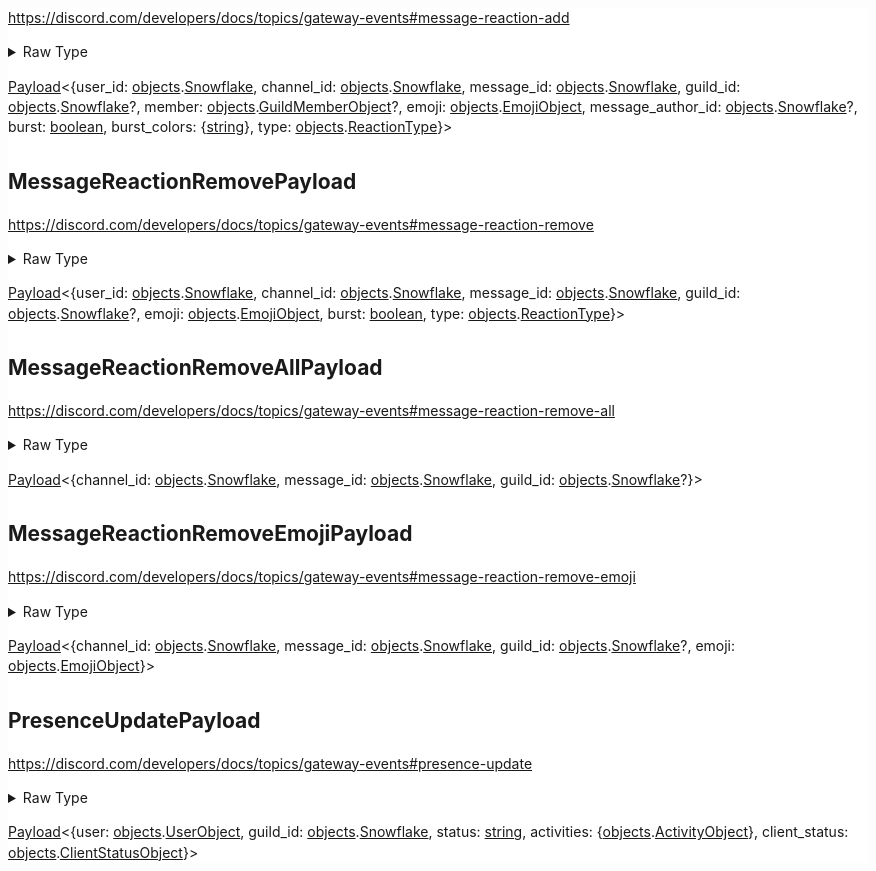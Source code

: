 https://discord.com/developers/docs/topics/gateway-events#message-reaction-add

<details><summary>Raw Type</summary></details>

[Payload](#Payload)&lt;\{user_id: [objects](#module.objects).[Snowflake](#Snowflake), channel_id: [objects](#module.objects).[Snowflake](#Snowflake), message_id: [objects](#module.objects).[Snowflake](#Snowflake), guild_id: [objects](#module.objects).[Snowflake](#Snowflake)?, member: [objects](#module.objects).[GuildMemberObject](#GuildMemberObject)?, emoji: [objects](#module.objects).[EmojiObject](#EmojiObject), message_author_id: [objects](#module.objects).[Snowflake](#Snowflake)?, burst: [boolean](#boolean), burst_colors: \{[string](#string)\}, type: [objects](#module.objects).[ReactionType](#ReactionType)\}&gt;<div id="MessageReactionRemovePayload"></div>

## MessageReactionRemovePayload

https://discord.com/developers/docs/topics/gateway-events#message-reaction-remove

<details><summary>Raw Type</summary></details>

[Payload](#Payload)&lt;\{user_id: [objects](#module.objects).[Snowflake](#Snowflake), channel_id: [objects](#module.objects).[Snowflake](#Snowflake), message_id: [objects](#module.objects).[Snowflake](#Snowflake), guild_id: [objects](#module.objects).[Snowflake](#Snowflake)?, emoji: [objects](#module.objects).[EmojiObject](#EmojiObject), burst: [boolean](#boolean), type: [objects](#module.objects).[ReactionType](#ReactionType)\}&gt;<div id="MessageReactionRemoveAllPayload"></div>

## MessageReactionRemoveAllPayload

https://discord.com/developers/docs/topics/gateway-events#message-reaction-remove-all

<details><summary>Raw Type</summary></details>

[Payload](#Payload)&lt;\{channel_id: [objects](#module.objects).[Snowflake](#Snowflake), message_id: [objects](#module.objects).[Snowflake](#Snowflake), guild_id: [objects](#module.objects).[Snowflake](#Snowflake)?\}&gt;<div id="MessageReactionRemoveEmojiPayload"></div>

## MessageReactionRemoveEmojiPayload

https://discord.com/developers/docs/topics/gateway-events#message-reaction-remove-emoji

<details><summary>Raw Type</summary></details>

[Payload](#Payload)&lt;\{channel_id: [objects](#module.objects).[Snowflake](#Snowflake), message_id: [objects](#module.objects).[Snowflake](#Snowflake), guild_id: [objects](#module.objects).[Snowflake](#Snowflake)?, emoji: [objects](#module.objects).[EmojiObject](#EmojiObject)\}&gt;<div id="PresenceUpdatePayload"></div>

## PresenceUpdatePayload

https://discord.com/developers/docs/topics/gateway-events#presence-update

<details><summary>Raw Type</summary></details>

[Payload](#Payload)&lt;\{user: [objects](#module.objects).[UserObject](#UserObject), guild_id: [objects](#module.objects).[Snowflake](#Snowflake), status: [string](#string), activities: \{[objects](#module.objects).[ActivityObject](#ActivityObject)\}, client_status: [objects](#module.objects).[ClientStatusObject](#ClientStatusObject)\}&gt;<div id="StageInstanceCreate"></div>
